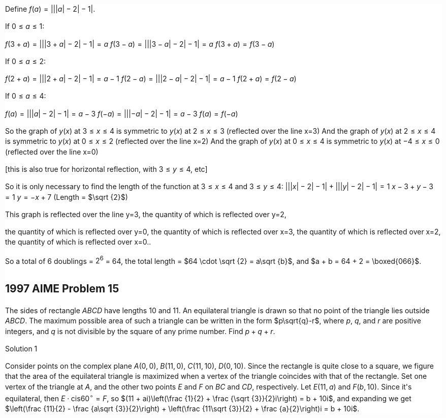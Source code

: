 Define $f(a) = \Big|\big||a| - 2\big| - 1\Big|$.

If $0 \le a \le 1$:

$f(3 + a) = \Big|\big||3 + a| - 2\big| - 1\Big| = a$
$f(3 - a) = \Big|\big||3 - a| - 2\big| - 1\Big| = a$
$f(3 + a) = f(3 - a)$

If $0 \le a \le 2$:

$f(2 + a) = \Big|\big||2 + a| - 2\big| - 1\Big| = a - 1$
$f(2 - a) = \Big|\big||2 - a| - 2\big| - 1\Big| = a - 1$
$f(2 + a) = f(2 - a)$

If $0 \le a \le 4$:

$f(a) = \Big|\big||a| - 2\big| - 1\Big| = a - 3$
$f( - a) = \Big|\big|| - a| - 2\big| - 1\Big| = a - 3$
$f(a) = f( - a)$

So the graph of $y(x)$ at $3 \le x \le 4$ is symmetric to $y(x)$ at $2 \le x \le 3$ (reflected over the line x=3)
And the graph of $y(x)$ at $2 \le x \le 4$ is symmetric to $y(x)$ at $0 \le x \le 2$ (reflected over the line x=2)
And the graph of $y(x)$ at $0 \le x \le 4$ is symmetric to $y(x)$ at $- 4 \le x \le 0$ (reflected over the line x=0)

[this is also true for horizontal reflection, with $3 \le y \le 4$, etc]

So it is only necessary to find the length of the function at $3 \le x \le 4$ and $3 \le y \le 4$: $\Big|\big||x| - 2\big| - 1\Big| + \Big|\big||y| - 2\big| - 1\Big| = 1$
$x - 3 + y - 3 = 1$
$y = - x + 7$ (Length = $\sqrt {2}$)

This graph is reflected over the line y=3, the quantity of which is reflected over y=2,

the quantity of which is reflected over y=0,
the quantity of which is reflected over x=3,
the quantity of which is reflected over x=2,
the quantity of which is reflected over x=0..

So a total of $6$ doublings = $2^6$ = $64$, the total length = $64 \cdot \sqrt {2} = a\sqrt {b}$, and $a + b = 64 + 2 = \boxed{066}$.


## 1997 AIME Problem 15

The sides of rectangle $ABCD$ have lengths $10$ and $11$. An equilateral triangle is drawn so that no point of the triangle lies outside $ABCD$. The maximum possible area of such a triangle can be written in the form $p\sqrt{q}-r$, where $p$, $q$, and $r$ are positive integers, and $q$ is not divisible by the square of any prime number. Find $p+q+r$.

Solution 1

Consider points on the complex plane $A (0,0),\ B (11,0),\ C (11,10),\ D (0,10)$. Since the rectangle is quite close to a square, we figure that the area of the equilateral triangle is maximized when a vertex of the triangle coincides with that of the rectangle. Set one vertex of the triangle at $A$, and the other two points $E$ and $F$ on $BC$ and $CD$, respectively. Let $E (11,a)$ and $F (b, 10)$. Since it's equilateral, then $E\cdot\text{cis}60^{\circ} = F$, so $(11 + ai)\left(\frac {1}{2} + \frac {\sqrt {3}}{2}i\right) = b + 10i$, and expanding we get $\left(\frac {11}{2} - \frac {a\sqrt {3}}{2}\right) + \left(\frac {11\sqrt {3}}{2} + \frac {a}{2}\right)i = b + 10i$.
